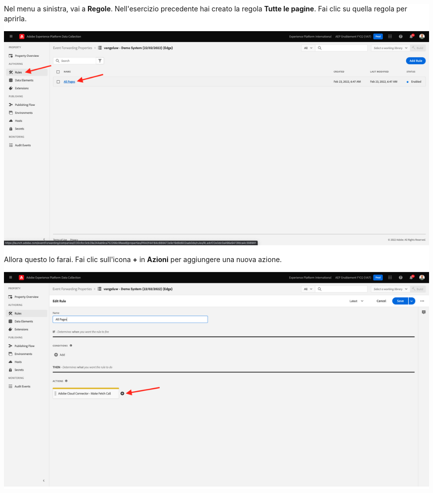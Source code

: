 Nel menu a sinistra, vai a **Regole**. Nell&#39;esercizio precedente hai creato la regola **Tutte le pagine**. Fai clic su quella regola per aprirla.

![SSF raccolta dati Adobe Experience Platform](./images/rl1gcp.png)

Allora questo lo farai. Fai clic sull&#39;icona **+** in **Azioni** per aggiungere una nuova azione.

![SSF raccolta dati Adobe Experience Platform](./images/rl2gcp.png)
